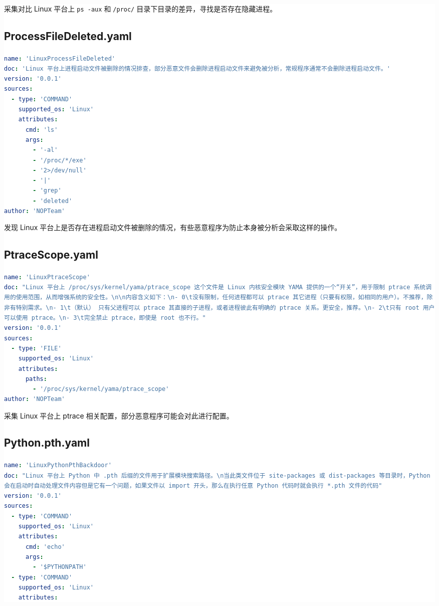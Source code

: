 采集对比 Linux 平台上 `ps -aux` 和 `/proc/` 目录下目录的差异，寻找是否存在隐藏进程。



## ProcessFileDeleted.yaml

```yaml
name: 'LinuxProcessFileDeleted'
doc: 'Linux 平台上进程启动文件被删除的情况排查，部分恶意文件会删除进程启动文件来避免被分析，常规程序通常不会删除进程启动文件。'
version: '0.0.1'
sources:
  - type: 'COMMAND'
    supported_os: 'Linux'
    attributes:
      cmd: 'ls'
      args:
        - '-al'
        - '/proc/*/exe'
        - '2>/dev/null'
        - '|'
        - 'grep'
        - 'deleted'
author: 'NOPTeam'
```

发现 Linux 平台上是否存在进程启动文件被删除的情况，有些恶意程序为防止本身被分析会采取这样的操作。



## PtraceScope.yaml

```yaml
name: 'LinuxPtraceScope'
doc: "Linux 平台上 /proc/sys/kernel/yama/ptrace_scope 这个文件是 Linux 内核安全模块 YAMA 提供的一个“开关”，用于限制 ptrace 系统调用的使用范围，从而增强系统的安全性。\n\n内容含义如下：\n- 0\t没有限制，任何进程都可以 ptrace 其它进程（只要有权限，如相同的用户）。不推荐，除非有特别需求。\n- 1\t（默认） 只有父进程可以 ptrace 其直接的子进程，或者进程彼此有明确的 ptrace 关系。更安全，推荐。\n- 2\t只有 root 用户可以使用 ptrace。\n- 3\t完全禁止 ptrace，即使是 root 也不行。"
version: '0.0.1'
sources:
  - type: 'FILE'
    supported_os: 'Linux'
    attributes:
      paths:
        - '/proc/sys/kernel/yama/ptrace_scope'
author: 'NOPTeam'
```

采集 Linux 平台上 ptrace 相关配置，部分恶意程序可能会对此进行配置。



## Python.pth.yaml

```yaml
name: 'LinuxPythonPthBackdoor'
doc: "Linux 平台上 Python 中 .pth 后缀的文件用于扩展模块搜索路径。\n当此类文件位于 site-packages 或 dist-packages 等目录时，Python会在启动时自动处理文件内容但是它有一个问题，如果文件以 import 开头，那么在执行任意 Python 代码时就会执行 *.pth 文件的代码"
version: '0.0.1'
sources:
  - type: 'COMMAND'
    supported_os: 'Linux'
    attributes:
      cmd: 'echo'
      args:
        - '$PYTHONPATH'
  - type: 'COMMAND'
    supported_os: 'Linux'
    attributes:
```